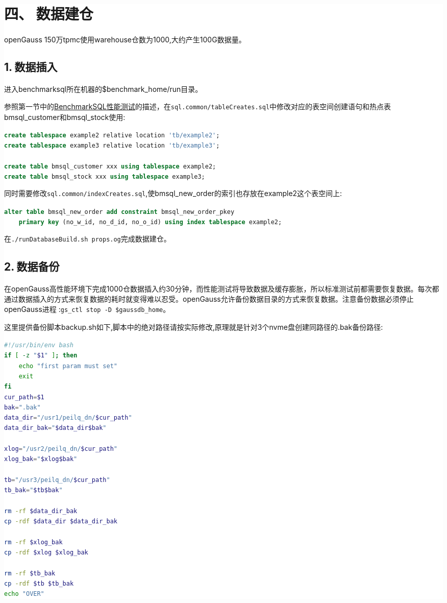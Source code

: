 # 四、 数据建仓

openGauss 150万tpmc使用warehouse仓数为1000,大约产生100G数据量。

## 1. 数据插入

进入benchmarksql所在机器的$benchmark_home/run目录。

参照第一节中的[BenchmarkSQL性能测试](https://opengauss.org/zh/blogs/blogs.html?post/jiajunfeng/benchmarksql%E6%80%A7%E8%83%BD%E6%B5%8B%E8%AF%95/)的描述，在`sql.common/tableCreates.sql`中修改对应的表空间创建语句和热点表bmsql_customer和bmsql_stock使用:

```sql
create tablespace example2 relative location 'tb/example2';
create tablespace example3 relative location 'tb/example3';

create table bmsql_customer xxx using tablespace example2;
create table bmsql_stock xxx using tablespace example3;
```

同时需要修改`sql.common/indexCreates.sql`,使bmsql_new_order的索引也存放在example2这个表空间上:

```sql
alter table bmsql_new_order add constraint bmsql_new_order_pkey
    primary key (no_w_id, no_d_id, no_o_id) using index tablespace example2;
```

在`./runDatabaseBuild.sh props.og`完成数据建仓。

## 2. 数据备份

在openGauss高性能环境下完成1000仓数据插入约30分钟，而性能测试将导致数据及缓存膨胀，所以标准测试前都需要恢复数据。每次都通过数据插入的方式来恢复数据的耗时就变得难以忍受。openGauss允许备份数据目录的方式来恢复数据。注意备份数据必须停止openGauss进程 :`gs_ctl stop -D $gaussdb_home`。

这里提供备份脚本backup.sh如下,脚本中的绝对路径请按实际修改,原理就是针对3个nvme盘创建同路径的.bak备份路径:

```bash
#!/usr/bin/env bash
if [ -z "$1" ]; then
    echo "first param must set"
    exit
fi
cur_path=$1
bak=".bak"
data_dir="/usr1/peilq_dn/$cur_path"
data_dir_bak="$data_dir$bak"

xlog="/usr2/peilq_dn/$cur_path"
xlog_bak="$xlog$bak"

tb="/usr3/peilq_dn/$cur_path"
tb_bak="$tb$bak"

rm -rf $data_dir_bak
cp -rdf $data_dir $data_dir_bak

rm -rf $xlog_bak
cp -rdf $xlog $xlog_bak

rm -rf $tb_bak
cp -rdf $tb $tb_bak
echo "OVER"
```
